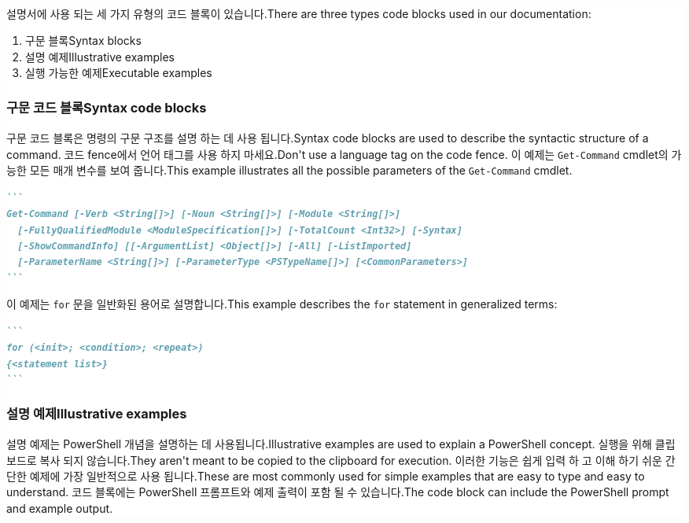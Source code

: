 <span data-ttu-id="21501-290">설명서에 사용 되는 세 가지 유형의 코드 블록이 있습니다.</span><span class="sxs-lookup"><span data-stu-id="21501-290">There are three types code blocks used in our documentation:</span></span>

1. <span data-ttu-id="21501-291">구문 블록</span><span class="sxs-lookup"><span data-stu-id="21501-291">Syntax blocks</span></span>
1. <span data-ttu-id="21501-292">설명 예제</span><span class="sxs-lookup"><span data-stu-id="21501-292">Illustrative examples</span></span>
1. <span data-ttu-id="21501-293">실행 가능한 예제</span><span class="sxs-lookup"><span data-stu-id="21501-293">Executable examples</span></span>

### <a name="syntax-code-blocks"></a><span data-ttu-id="21501-294">구문 코드 블록</span><span class="sxs-lookup"><span data-stu-id="21501-294">Syntax code blocks</span></span>

<span data-ttu-id="21501-295">구문 코드 블록은 명령의 구문 구조를 설명 하는 데 사용 됩니다.</span><span class="sxs-lookup"><span data-stu-id="21501-295">Syntax code blocks are used to describe the syntactic structure of a command.</span></span> <span data-ttu-id="21501-296">코드 fence에서 언어 태그를 사용 하지 마세요.</span><span class="sxs-lookup"><span data-stu-id="21501-296">Don't use a language tag on the code fence.</span></span> <span data-ttu-id="21501-297">이 예제는 `Get-Command` cmdlet의 가능한 모든 매개 변수를 보여 줍니다.</span><span class="sxs-lookup"><span data-stu-id="21501-297">This example illustrates all the possible parameters of the `Get-Command` cmdlet.</span></span>

~~~markdown
```
Get-Command [-Verb <String[]>] [-Noun <String[]>] [-Module <String[]>]
  [-FullyQualifiedModule <ModuleSpecification[]>] [-TotalCount <Int32>] [-Syntax]
  [-ShowCommandInfo] [[-ArgumentList] <Object[]>] [-All] [-ListImported]
  [-ParameterName <String[]>] [-ParameterType <PSTypeName[]>] [<CommonParameters>]
```
~~~

<span data-ttu-id="21501-298">이 예제는 `for` 문을 일반화된 용어로 설명합니다.</span><span class="sxs-lookup"><span data-stu-id="21501-298">This example describes the `for` statement in generalized terms:</span></span>

~~~markdown
```
for (<init>; <condition>; <repeat>)
{<statement list>}
```
~~~

### <a name="illustrative-examples"></a><span data-ttu-id="21501-299">설명 예제</span><span class="sxs-lookup"><span data-stu-id="21501-299">Illustrative examples</span></span>

<span data-ttu-id="21501-300">설명 예제는 PowerShell 개념을 설명하는 데 사용됩니다.</span><span class="sxs-lookup"><span data-stu-id="21501-300">Illustrative examples are used to explain a PowerShell concept.</span></span> <span data-ttu-id="21501-301">실행을 위해 클립보드로 복사 되지 않습니다.</span><span class="sxs-lookup"><span data-stu-id="21501-301">They aren't meant to be copied to the clipboard for execution.</span></span> <span data-ttu-id="21501-302">이러한 기능은 쉽게 입력 하 고 이해 하기 쉬운 간단한 예제에 가장 일반적으로 사용 됩니다.</span><span class="sxs-lookup"><span data-stu-id="21501-302">These are most commonly used for simple examples that are easy to type and easy to understand.</span></span> <span data-ttu-id="21501-303">코드 블록에는 PowerShell 프롬프트와 예제 출력이 포함 될 수 있습니다.</span><span class="sxs-lookup"><span data-stu-id="21501-303">The code block can include the PowerShell prompt and example output.</span></span>


[atx]: https://github.github.com/gfm/#atx-headings
[CommonMark]: https://spec.commonmark.org/
[markdig]: https://github.com/lunet-io/markdig
[Pandoc]: https://pandoc.org
[파스칼식-대/소문자]: https://en.wikipedia.org/wiki/PascalCase
[Pascal-cased]: https://en.wikipedia.org/wiki/PascalCase
[platyPS.schema.md]: https://github.com/PowerShell/platyPS/blob/master/platyPS.schema.md
[PlatyPS]: https://github.com/powershell/platyps
[reflow]: https://marketplace.visualstudio.com/items?itemName=marvhen.reflow-markdown
[linkref]: https://spec.commonmark.org/0.29/#link-reference-definitions